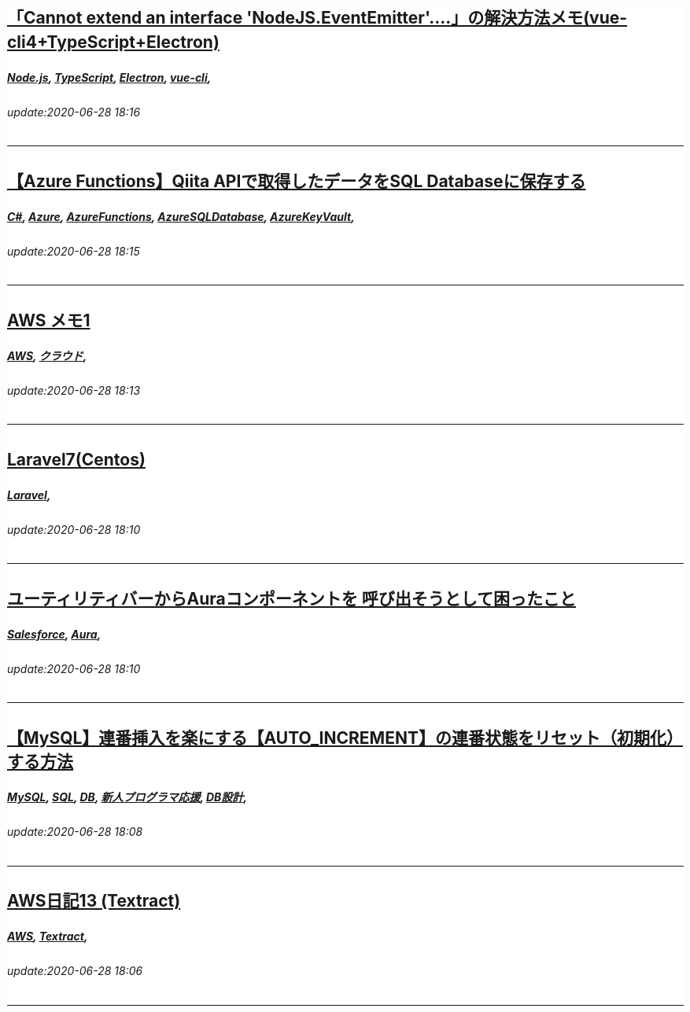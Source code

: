 ## [「Cannot extend an interface 'NodeJS.EventEmitter'.…」の解決方法メモ(vue-cli4+TypeScript+Electron)](https://qiita.com/kagayat829/items/cf26b7a2702d69b463dc)
##### [Node.js](https://qiita.com/tags/Node.js), [TypeScript](https://qiita.com/tags/TypeScript), [Electron](https://qiita.com/tags/Electron), [vue-cli](https://qiita.com/tags/vue-cli), 
###### update:2020-06-28 18:16
---
## [【Azure Functions】Qiita APIで取得したデータをSQL Databaseに保存する](https://qiita.com/SE_AmericanFootball/items/74a2e4d1e2e00dcf3ea0)
##### [C#](https://qiita.com/tags/C#), [Azure](https://qiita.com/tags/Azure), [AzureFunctions](https://qiita.com/tags/AzureFunctions), [AzureSQLDatabase](https://qiita.com/tags/AzureSQLDatabase), [AzureKeyVault](https://qiita.com/tags/AzureKeyVault), 
###### update:2020-06-28 18:15
---
## [AWS メモ1](https://qiita.com/naoya040332315/items/b64ed227c8675fb8d9e9)
##### [AWS](https://qiita.com/tags/AWS), [クラウド](https://qiita.com/tags/クラウド), 
###### update:2020-06-28 18:13
---
## [Laravel7(Centos)](https://qiita.com/yuuki-furue/items/291357d98413fbca7b57)
##### [Laravel](https://qiita.com/tags/Laravel), 
###### update:2020-06-28 18:10
---
## [ユーティリティバーからAuraコンポーネントを 呼び出そうとして困ったこと](https://qiita.com/yasu38-sgt/items/bf5152be70bce12e2a1a)
##### [Salesforce](https://qiita.com/tags/Salesforce), [Aura](https://qiita.com/tags/Aura), 
###### update:2020-06-28 18:10
---
## [【MySQL】連番挿入を楽にする【AUTO_INCREMENT】の連番状態をリセット（初期化）する方法](https://qiita.com/key_sharp/items/63323bacfed3321c8d9e)
##### [MySQL](https://qiita.com/tags/MySQL), [SQL](https://qiita.com/tags/SQL), [DB](https://qiita.com/tags/DB), [新人プログラマ応援](https://qiita.com/tags/新人プログラマ応援), [DB設計](https://qiita.com/tags/DB設計), 
###### update:2020-06-28 18:08
---
## [AWS日記13 (Textract)](https://qiita.com/tanaka_takurou/items/8cd029cc1db9fa07bebc)
##### [AWS](https://qiita.com/tags/AWS), [Textract](https://qiita.com/tags/Textract), 
###### update:2020-06-28 18:06
---